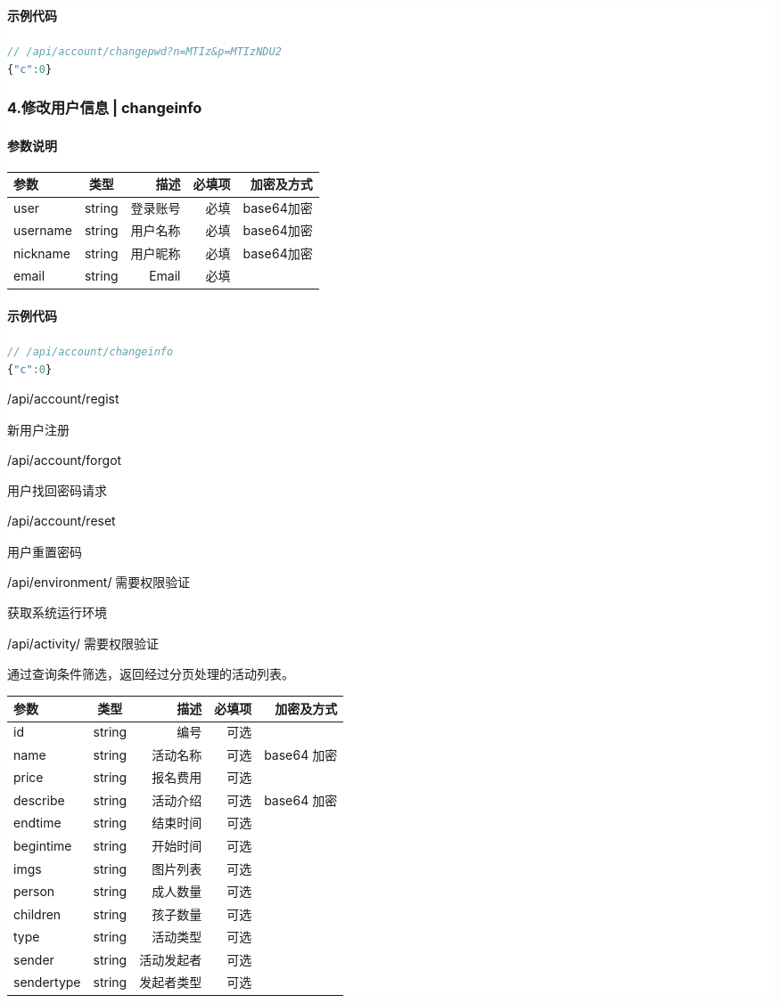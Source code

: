 #### 示例代码
```javascript
// /api/account/changepwd?n=MTIz&p=MTIzNDU2
{"c":0}
```

### 4.修改用户信息 | changeinfo

#### 参数说明
参数|类型|描述|必填项|加密及方式
:----|:-----:|-----:|-----:|-----:
user|string|登录账号|必填|base64加密
username|string|用户名称|必填|base64加密
nickname|string|用户昵称|必填|base64加密
email|string|Email|必填|

#### 示例代码
```javascript
// /api/account/changeinfo
{"c":0}
```

/api/account/regist

新用户注册

/api/account/forgot

用户找回密码请求

/api/account/reset

用户重置密码


/api/environment/ 需要权限验证

获取系统运行环境

/api/activity/ 需要权限验证

通过查询条件筛选，返回经过分页处理的活动列表。

参数|类型|描述|必填项|加密及方式
:----|:-----:|-----:|-----:|-----:
id|string|编号|可选|
name|string|活动名称|可选|base64 加密
price|string|报名费用|可选|
describe|string|活动介绍|可选|base64 加密
endtime|string|结束时间|可选|
begintime|string|开始时间|可选|
imgs|string|图片列表|可选|
person|string|成人数量|可选|
children|string|孩子数量|可选|
type|string|活动类型|可选|
sender|string|活动发起者|可选|
sendertype|string|发起者类型|可选|
